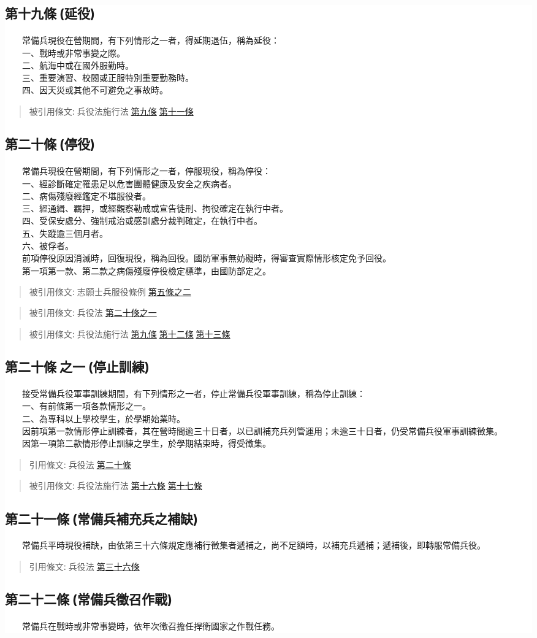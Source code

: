 

第十九條 (延役)
---------------
　　常備兵現役在營期間，有下列情形之一者，得延期退伍，稱為延役：  
　　一、戰時或非常事變之際。  
　　二、航海中或在國外服勤時。  
　　三、重要演習、校閱或正服特別重要勤務時。  
　　四、因天災或其他不可避免之事故時。  
> 被引用條文: 兵役法施行法 [第九條](../../內政/役政/兵役法施行法.md#第九條-義務役預備軍士官服現役期間之準用規定) [第十一條](../../內政/役政/兵役法施行法.md#第十一條-延役之處理)



第二十條 (停役)
---------------
　　常備兵現役在營期間，有下列情形之一者，停服現役，稱為停役：  
　　一、經診斷確定罹患足以危害團體健康及安全之疾病者。  
　　二、病傷殘廢經鑑定不堪服役者。  
　　三、經通緝、羈押，或經觀察勒戒或宣告徒刑、拘役確定在執行中者。  
　　四、受保安處分、強制戒治或感訓處分裁判確定，在執行中者。  
　　五、失蹤逾三個月者。  
　　六、被俘者。  
　　前項停役原因消滅時，回復現役，稱為回役。國防軍事無妨礙時，得審查實際情形核定免予回役。  
　　第一項第一款、第二款之病傷殘廢停役檢定標準，由國防部定之。  
> 被引用條文: 志願士兵服役條例 [第五條之二](../../內政/役政/志願士兵服役條例.md#第五條之二)

> 被引用條文: 兵役法 [第二十條之一](../../內政/役政/兵役法.md#第二十條之一)

> 被引用條文: 兵役法施行法 [第九條](../../內政/役政/兵役法施行法.md#第九條-義務役預備軍士官服現役期間之準用規定) [第十二條](../../內政/役政/兵役法施行法.md#第十二條-常備兵轉服替代役或免役之規定) [第十三條](../../內政/役政/兵役法施行法.md#第十三條-停役期間之除外)



第二十條 之一 (停止訓練)
------------------------
　　接受常備兵役軍事訓練期間，有下列情形之一者，停止常備兵役軍事訓練，稱為停止訓練：  
　　一、有前條第一項各款情形之一。  
　　二、為專科以上學校學生，於學期始業時。  
　　因前項第一款情形停止訓練者，其在營時間逾三十日者，以已訓補充兵列管運用；未逾三十日者，仍受常備兵役軍事訓練徵集。  
　　因第一項第二款情形停止訓練之學生，於學期結束時，得受徵集。  
> 引用條文: 兵役法 [第二十條](../../內政/役政/兵役法.md#第二十條-停役)

> 被引用條文: 兵役法施行法 [第十六條](../../內政/役政/兵役法施行法.md#第十六條-補充兵列管運用之依據) [第十七條](../../內政/役政/兵役法施行法.md#第十七條-國防部發給證明書之對象)



第二十一條 (常備兵補充兵之補缺)
-------------------------------
　　常備兵平時現役補缺，由依第三十六條規定應補行徵集者遞補之，尚不足額時，以補充兵遞補；遞補後，即轉服常備兵役。  
> 引用條文: 兵役法 [第三十六條](../../內政/役政/兵役法.md#第三十六條-補行徵集)



第二十二條 (常備兵徵召作戰)
---------------------------
　　常備兵在戰時或非常事變時，依年次徵召擔任捍衛國家之作戰任務。  

